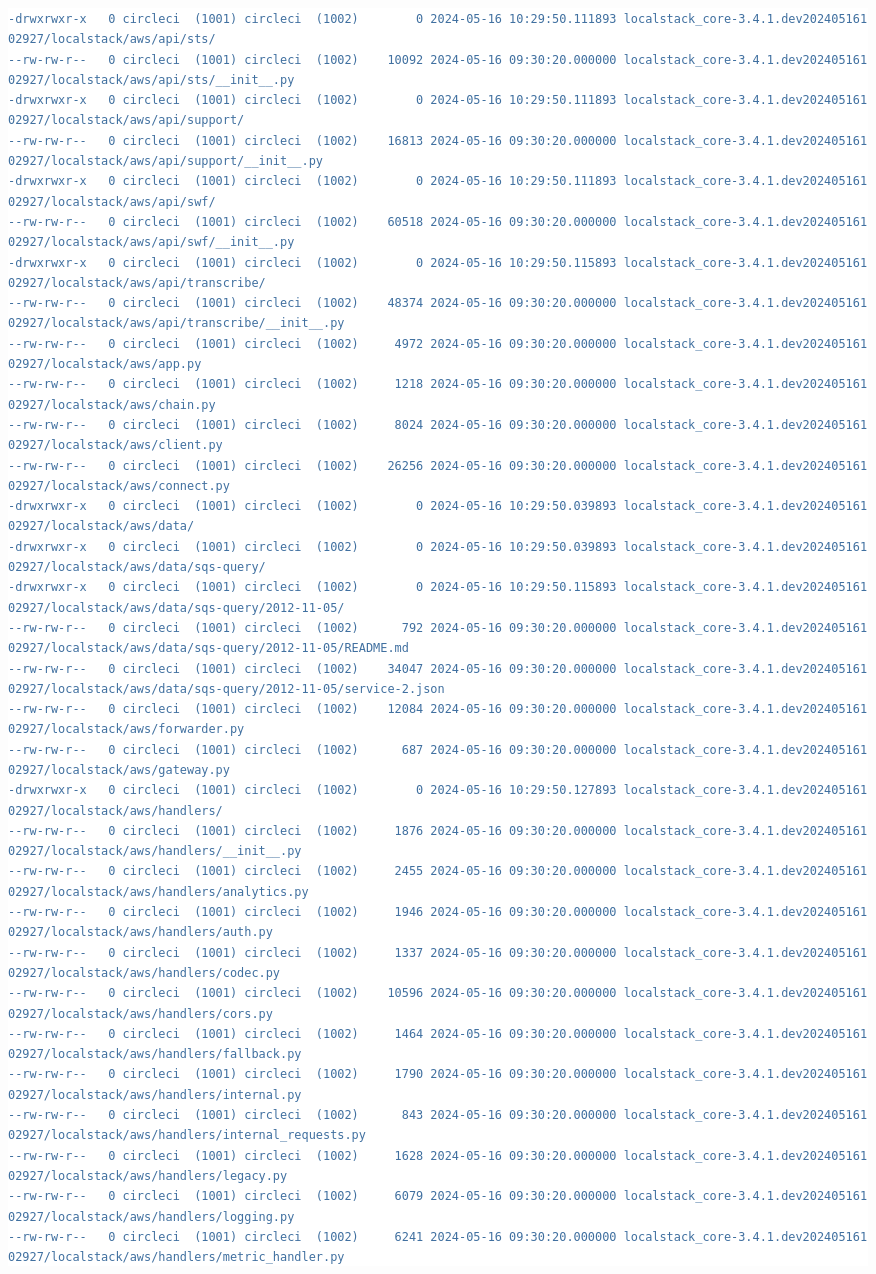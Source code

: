 ```diff
-drwxrwxr-x   0 circleci  (1001) circleci  (1002)        0 2024-05-16 10:29:50.111893 localstack_core-3.4.1.dev20240516102927/localstack/aws/api/sts/
--rw-rw-r--   0 circleci  (1001) circleci  (1002)    10092 2024-05-16 09:30:20.000000 localstack_core-3.4.1.dev20240516102927/localstack/aws/api/sts/__init__.py
-drwxrwxr-x   0 circleci  (1001) circleci  (1002)        0 2024-05-16 10:29:50.111893 localstack_core-3.4.1.dev20240516102927/localstack/aws/api/support/
--rw-rw-r--   0 circleci  (1001) circleci  (1002)    16813 2024-05-16 09:30:20.000000 localstack_core-3.4.1.dev20240516102927/localstack/aws/api/support/__init__.py
-drwxrwxr-x   0 circleci  (1001) circleci  (1002)        0 2024-05-16 10:29:50.111893 localstack_core-3.4.1.dev20240516102927/localstack/aws/api/swf/
--rw-rw-r--   0 circleci  (1001) circleci  (1002)    60518 2024-05-16 09:30:20.000000 localstack_core-3.4.1.dev20240516102927/localstack/aws/api/swf/__init__.py
-drwxrwxr-x   0 circleci  (1001) circleci  (1002)        0 2024-05-16 10:29:50.115893 localstack_core-3.4.1.dev20240516102927/localstack/aws/api/transcribe/
--rw-rw-r--   0 circleci  (1001) circleci  (1002)    48374 2024-05-16 09:30:20.000000 localstack_core-3.4.1.dev20240516102927/localstack/aws/api/transcribe/__init__.py
--rw-rw-r--   0 circleci  (1001) circleci  (1002)     4972 2024-05-16 09:30:20.000000 localstack_core-3.4.1.dev20240516102927/localstack/aws/app.py
--rw-rw-r--   0 circleci  (1001) circleci  (1002)     1218 2024-05-16 09:30:20.000000 localstack_core-3.4.1.dev20240516102927/localstack/aws/chain.py
--rw-rw-r--   0 circleci  (1001) circleci  (1002)     8024 2024-05-16 09:30:20.000000 localstack_core-3.4.1.dev20240516102927/localstack/aws/client.py
--rw-rw-r--   0 circleci  (1001) circleci  (1002)    26256 2024-05-16 09:30:20.000000 localstack_core-3.4.1.dev20240516102927/localstack/aws/connect.py
-drwxrwxr-x   0 circleci  (1001) circleci  (1002)        0 2024-05-16 10:29:50.039893 localstack_core-3.4.1.dev20240516102927/localstack/aws/data/
-drwxrwxr-x   0 circleci  (1001) circleci  (1002)        0 2024-05-16 10:29:50.039893 localstack_core-3.4.1.dev20240516102927/localstack/aws/data/sqs-query/
-drwxrwxr-x   0 circleci  (1001) circleci  (1002)        0 2024-05-16 10:29:50.115893 localstack_core-3.4.1.dev20240516102927/localstack/aws/data/sqs-query/2012-11-05/
--rw-rw-r--   0 circleci  (1001) circleci  (1002)      792 2024-05-16 09:30:20.000000 localstack_core-3.4.1.dev20240516102927/localstack/aws/data/sqs-query/2012-11-05/README.md
--rw-rw-r--   0 circleci  (1001) circleci  (1002)    34047 2024-05-16 09:30:20.000000 localstack_core-3.4.1.dev20240516102927/localstack/aws/data/sqs-query/2012-11-05/service-2.json
--rw-rw-r--   0 circleci  (1001) circleci  (1002)    12084 2024-05-16 09:30:20.000000 localstack_core-3.4.1.dev20240516102927/localstack/aws/forwarder.py
--rw-rw-r--   0 circleci  (1001) circleci  (1002)      687 2024-05-16 09:30:20.000000 localstack_core-3.4.1.dev20240516102927/localstack/aws/gateway.py
-drwxrwxr-x   0 circleci  (1001) circleci  (1002)        0 2024-05-16 10:29:50.127893 localstack_core-3.4.1.dev20240516102927/localstack/aws/handlers/
--rw-rw-r--   0 circleci  (1001) circleci  (1002)     1876 2024-05-16 09:30:20.000000 localstack_core-3.4.1.dev20240516102927/localstack/aws/handlers/__init__.py
--rw-rw-r--   0 circleci  (1001) circleci  (1002)     2455 2024-05-16 09:30:20.000000 localstack_core-3.4.1.dev20240516102927/localstack/aws/handlers/analytics.py
--rw-rw-r--   0 circleci  (1001) circleci  (1002)     1946 2024-05-16 09:30:20.000000 localstack_core-3.4.1.dev20240516102927/localstack/aws/handlers/auth.py
--rw-rw-r--   0 circleci  (1001) circleci  (1002)     1337 2024-05-16 09:30:20.000000 localstack_core-3.4.1.dev20240516102927/localstack/aws/handlers/codec.py
--rw-rw-r--   0 circleci  (1001) circleci  (1002)    10596 2024-05-16 09:30:20.000000 localstack_core-3.4.1.dev20240516102927/localstack/aws/handlers/cors.py
--rw-rw-r--   0 circleci  (1001) circleci  (1002)     1464 2024-05-16 09:30:20.000000 localstack_core-3.4.1.dev20240516102927/localstack/aws/handlers/fallback.py
--rw-rw-r--   0 circleci  (1001) circleci  (1002)     1790 2024-05-16 09:30:20.000000 localstack_core-3.4.1.dev20240516102927/localstack/aws/handlers/internal.py
--rw-rw-r--   0 circleci  (1001) circleci  (1002)      843 2024-05-16 09:30:20.000000 localstack_core-3.4.1.dev20240516102927/localstack/aws/handlers/internal_requests.py
--rw-rw-r--   0 circleci  (1001) circleci  (1002)     1628 2024-05-16 09:30:20.000000 localstack_core-3.4.1.dev20240516102927/localstack/aws/handlers/legacy.py
--rw-rw-r--   0 circleci  (1001) circleci  (1002)     6079 2024-05-16 09:30:20.000000 localstack_core-3.4.1.dev20240516102927/localstack/aws/handlers/logging.py
--rw-rw-r--   0 circleci  (1001) circleci  (1002)     6241 2024-05-16 09:30:20.000000 localstack_core-3.4.1.dev20240516102927/localstack/aws/handlers/metric_handler.py
```
